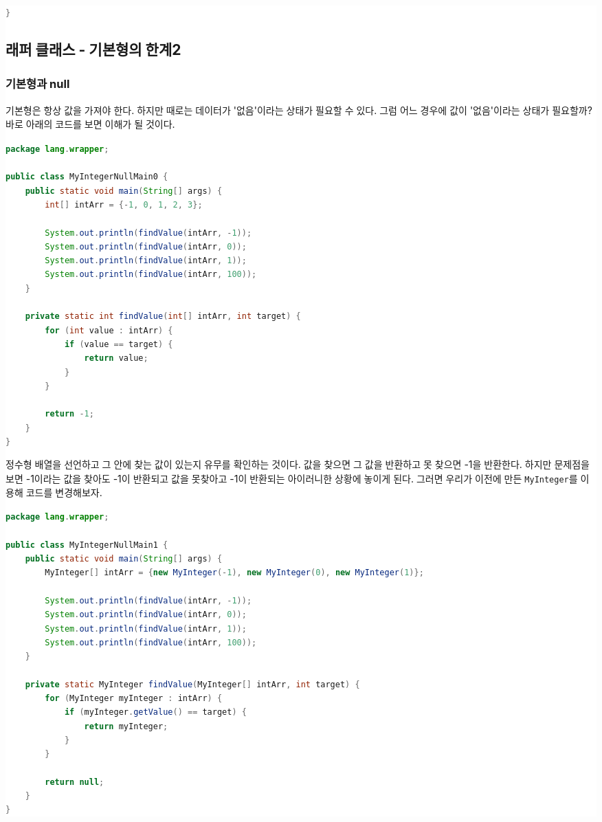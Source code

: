 ``` java
}
```

## 래퍼 클래스 - 기본형의 한계2

### 기본형과 null

기본형은 항상 값을 가져야 한다. 하지만 때로는 데이터가 '없음'이라는 상태가 필요할 수 있다. 그럼 어느 경우에 값이 '없음'이라는 상태가 필요할까? 바로 아래의 코드를 보면 이해가 될 것이다.

``` java
package lang.wrapper;

public class MyIntegerNullMain0 {
    public static void main(String[] args) {
        int[] intArr = {-1, 0, 1, 2, 3};

        System.out.println(findValue(intArr, -1));
        System.out.println(findValue(intArr, 0));
        System.out.println(findValue(intArr, 1));
        System.out.println(findValue(intArr, 100));
    }

    private static int findValue(int[] intArr, int target) {
        for (int value : intArr) {
            if (value == target) {
                return value;
            }
        }

        return -1;
    }
}
```

정수형 배열을 선언하고 그 안에 찾는 값이 있는지 유무를 확인하는 것이다. 값을 찾으면 그 값을 반환하고 못 찾으면 -1을 반환한다. 하지만 문제점을 보면 -1이라는 값을 찾아도 -1이 반환되고 값을 못찾아고 -1이 반환되는 아이러니한 상황에 놓이게 된다. 그러면 우리가 이전에 만든 `MyInteger`를 이용해 코드를 변경해보자.

``` java
package lang.wrapper;

public class MyIntegerNullMain1 {
    public static void main(String[] args) {
        MyInteger[] intArr = {new MyInteger(-1), new MyInteger(0), new MyInteger(1)};

        System.out.println(findValue(intArr, -1));
        System.out.println(findValue(intArr, 0));
        System.out.println(findValue(intArr, 1));
        System.out.println(findValue(intArr, 100));
    }

    private static MyInteger findValue(MyInteger[] intArr, int target) {
        for (MyInteger myInteger : intArr) {
            if (myInteger.getValue() == target) {
                return myInteger;
            }
        }

        return null;
    }
}
```
